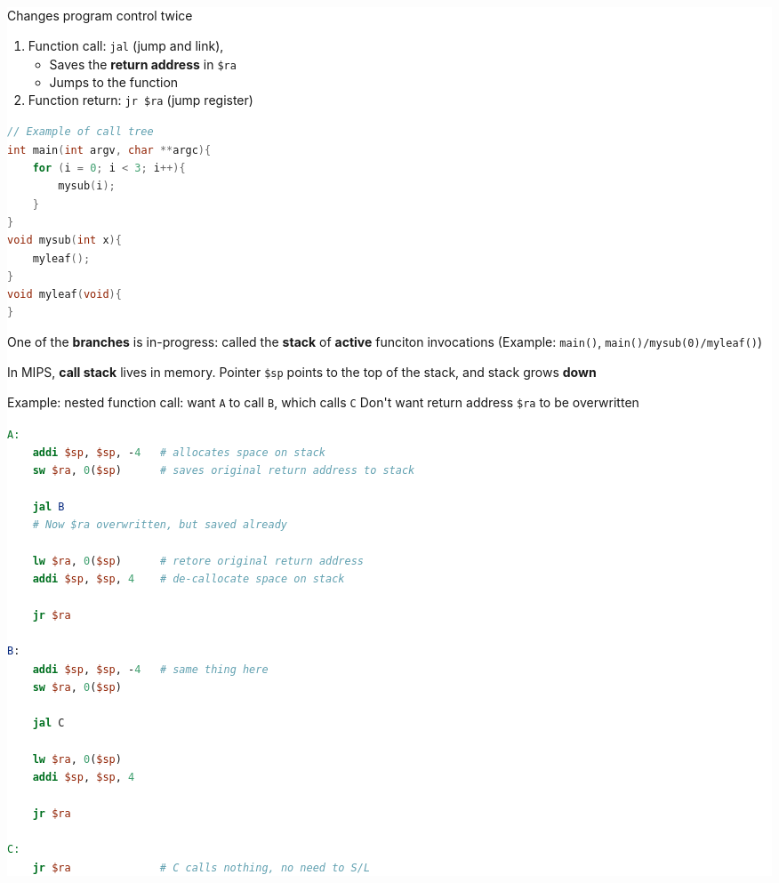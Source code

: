 Changes program control twice
1. Function call: `jal` (jump and link), 
    - Saves the **return address** in `$ra` 
    - Jumps to the function
2. Function return: `jr $ra` (jump register)


```c
// Example of call tree
int main(int argv, char **argc){
    for (i = 0; i < 3; i++){
        mysub(i);
    }
}
void mysub(int x){
    myleaf();
}
void myleaf(void){
}
```
One of the **branches** is in-progress: called the **stack** of **active** funciton invocations (Example: `main()`, `main()/mysub(0)/myleaf()`)

In MIPS, **call stack** lives in memory. Pointer `$sp` points to the top of the stack, and stack grows **down**

Example: nested function call: want `A` to call `B`, which calls `C`
Don't want return address `$ra` to be overwritten
```mips
A: 
    addi $sp, $sp, -4   # allocates space on stack
    sw $ra, 0($sp)      # saves original return address to stack

    jal B
    # Now $ra overwritten, but saved already    

    lw $ra, 0($sp)      # retore original return address
    addi $sp, $sp, 4    # de-callocate space on stack

    jr $ra

B: 
    addi $sp, $sp, -4   # same thing here
    sw $ra, 0($sp)

    jal C

    lw $ra, 0($sp)
    addi $sp, $sp, 4

    jr $ra

C: 
    jr $ra              # C calls nothing, no need to S/L 
```
